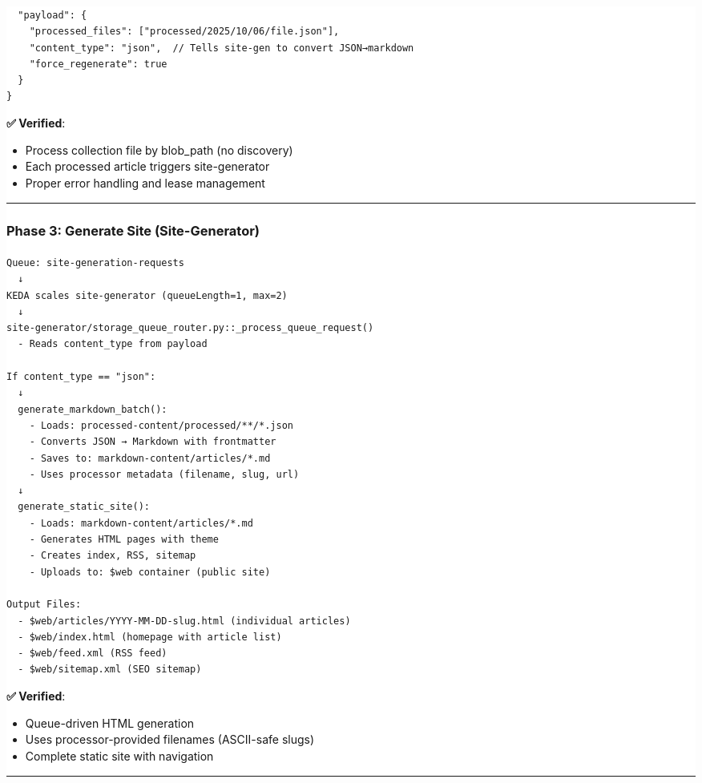 ```
  "payload": {
    "processed_files": ["processed/2025/10/06/file.json"],
    "content_type": "json",  // Tells site-gen to convert JSON→markdown
    "force_regenerate": true
  }
}
```

**✅ Verified**: 
- Process collection file by blob_path (no discovery)
- Each processed article triggers site-generator
- Proper error handling and lease management

---

### Phase 3: Generate Site (Site-Generator)
```
Queue: site-generation-requests
  ↓
KEDA scales site-generator (queueLength=1, max=2)
  ↓
site-generator/storage_queue_router.py::_process_queue_request()
  - Reads content_type from payload
  
If content_type == "json":
  ↓
  generate_markdown_batch():
    - Loads: processed-content/processed/**/*.json
    - Converts JSON → Markdown with frontmatter
    - Saves to: markdown-content/articles/*.md
    - Uses processor metadata (filename, slug, url)
  ↓
  generate_static_site():
    - Loads: markdown-content/articles/*.md
    - Generates HTML pages with theme
    - Creates index, RSS, sitemap
    - Uploads to: $web container (public site)
    
Output Files:
  - $web/articles/YYYY-MM-DD-slug.html (individual articles)
  - $web/index.html (homepage with article list)
  - $web/feed.xml (RSS feed)
  - $web/sitemap.xml (SEO sitemap)
```

**✅ Verified**:
- Queue-driven HTML generation
- Uses processor-provided filenames (ASCII-safe slugs)
- Complete static site with navigation

---
